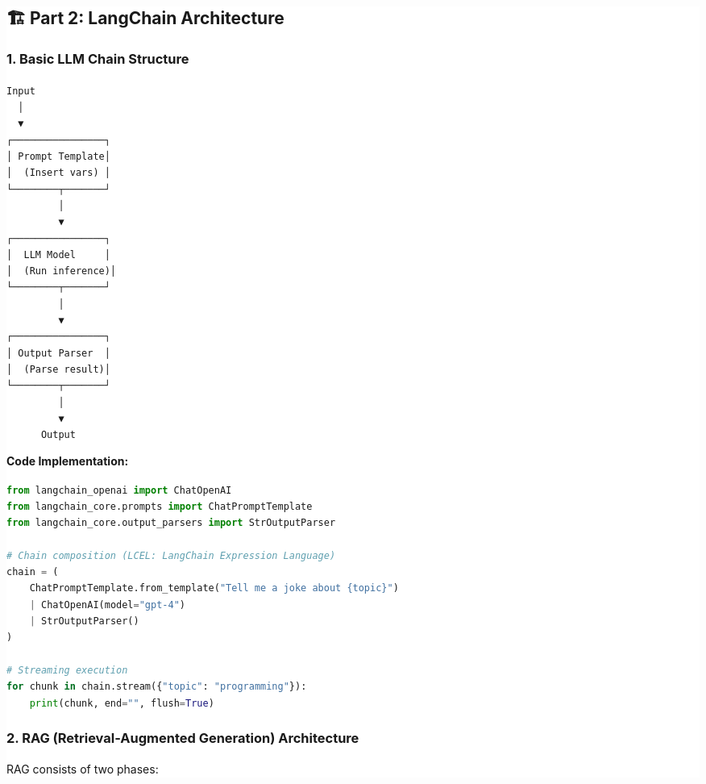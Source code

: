 
## 🏗️ Part 2: LangChain Architecture

### 1. Basic LLM Chain Structure

```
Input
  │
  ▼
┌────────────────┐
│ Prompt Template│
│  (Insert vars) │
└────────┬───────┘
         │
         ▼
┌────────────────┐
│  LLM Model     │
│  (Run inference)│
└────────┬───────┘
         │
         ▼
┌────────────────┐
│ Output Parser  │
│  (Parse result)│
└────────┬───────┘
         │
         ▼
      Output
```

**Code Implementation:**
```python
from langchain_openai import ChatOpenAI
from langchain_core.prompts import ChatPromptTemplate
from langchain_core.output_parsers import StrOutputParser

# Chain composition (LCEL: LangChain Expression Language)
chain = (
    ChatPromptTemplate.from_template("Tell me a joke about {topic}")
    | ChatOpenAI(model="gpt-4")
    | StrOutputParser()
)

# Streaming execution
for chunk in chain.stream({"topic": "programming"}):
    print(chunk, end="", flush=True)
```

### 2. RAG (Retrieval-Augmented Generation) Architecture

RAG consists of two phases:
